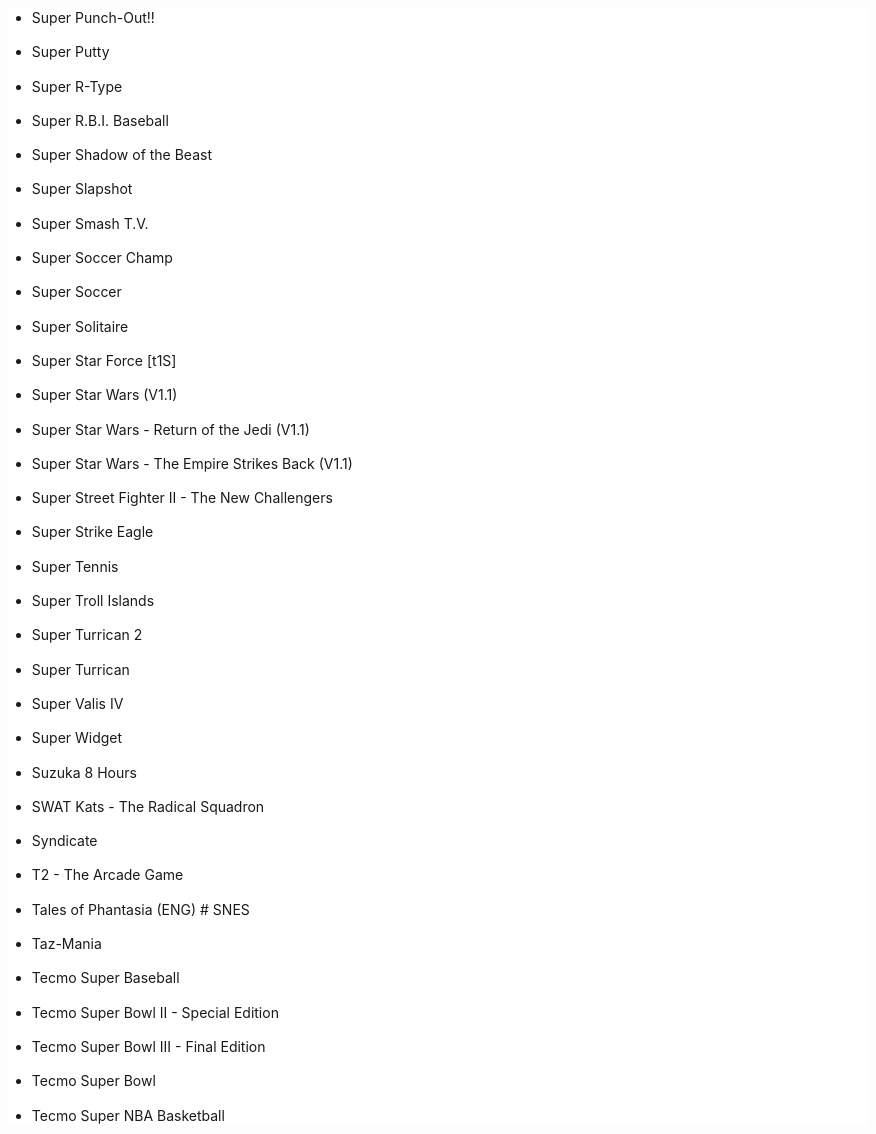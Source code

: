 * Super Punch-Out!!

* Super Putty

* Super R-Type

* Super R.B.I. Baseball

* Super Shadow of the Beast

* Super Slapshot

* Super Smash T.V.

* Super Soccer Champ

* Super Soccer

* Super Solitaire

* Super Star Force  [t1S]

* Super Star Wars  (V1.1)

* Super Star Wars - Return of the Jedi  (V1.1)

* Super Star Wars - The Empire Strikes Back  (V1.1)

* Super Street Fighter II - The New Challengers

* Super Strike Eagle

* Super Tennis

* Super Troll Islands

* Super Turrican 2

* Super Turrican

* Super Valis IV

* Super Widget

* Suzuka 8 Hours

* SWAT Kats - The Radical Squadron

* Syndicate

* T2 - The Arcade Game

* Tales of Phantasia (ENG) # SNES

* Taz-Mania

* Tecmo Super Baseball

* Tecmo Super Bowl II - Special Edition

* Tecmo Super Bowl III - Final Edition

* Tecmo Super Bowl

* Tecmo Super NBA Basketball
